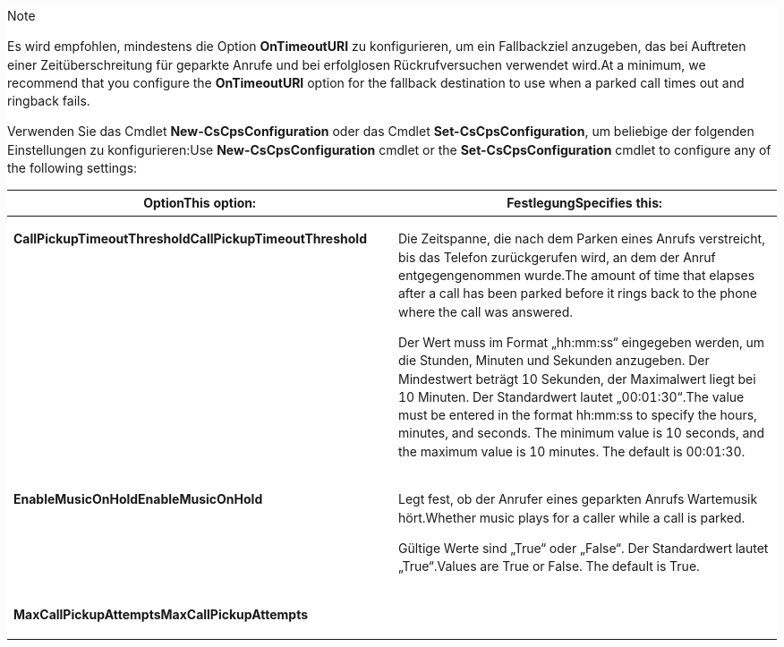 <div>


> [!NOTE]  
> <span data-ttu-id="a9b43-111">Es wird empfohlen, mindestens die Option <STRONG>OnTimeoutURI</STRONG> zu konfigurieren, um ein Fallbackziel anzugeben, das bei Auftreten einer Zeitüberschreitung für geparkte Anrufe und bei erfolglosen Rückrufversuchen verwendet wird.</span><span class="sxs-lookup"><span data-stu-id="a9b43-111">At a minimum, we recommend that you configure the <STRONG>OnTimeoutURI</STRONG> option for the fallback destination to use when a parked call times out and ringback fails.</span></span>



</div>

<span data-ttu-id="a9b43-112">Verwenden Sie das Cmdlet **New-CsCpsConfiguration** oder das Cmdlet **Set-CsCpsConfiguration**, um beliebige der folgenden Einstellungen zu konfigurieren:</span><span class="sxs-lookup"><span data-stu-id="a9b43-112">Use **New-CsCpsConfiguration** cmdlet or the **Set-CsCpsConfiguration** cmdlet to configure any of the following settings:</span></span>


<table>
<colgroup>
<col style="width: 50%" />
<col style="width: 50%" />
</colgroup>
<thead>
<tr class="header">
<th><span data-ttu-id="a9b43-113">Option</span><span class="sxs-lookup"><span data-stu-id="a9b43-113">This option:</span></span></th>
<th><span data-ttu-id="a9b43-114">Festlegung</span><span class="sxs-lookup"><span data-stu-id="a9b43-114">Specifies this:</span></span></th>
</tr>
</thead>
<tbody>
<tr class="odd">
<td><p><span data-ttu-id="a9b43-115"><strong>CallPickupTimeoutThreshold</strong></span><span class="sxs-lookup"><span data-stu-id="a9b43-115"><strong>CallPickupTimeoutThreshold</strong></span></span></p></td>
<td><p><span data-ttu-id="a9b43-116">Die Zeitspanne, die nach dem Parken eines Anrufs verstreicht, bis das Telefon zurückgerufen wird, an dem der Anruf entgegengenommen wurde.</span><span class="sxs-lookup"><span data-stu-id="a9b43-116">The amount of time that elapses after a call has been parked before it rings back to the phone where the call was answered.</span></span></p>
<p><span data-ttu-id="a9b43-p102">Der Wert muss im Format „hh:mm:ss“ eingegeben werden, um die Stunden, Minuten und Sekunden anzugeben. Der Mindestwert beträgt 10 Sekunden, der Maximalwert liegt bei 10 Minuten. Der Standardwert lautet „00:01:30“.</span><span class="sxs-lookup"><span data-stu-id="a9b43-p102">The value must be entered in the format hh:mm:ss to specify the hours, minutes, and seconds. The minimum value is 10 seconds, and the maximum value is 10 minutes. The default is 00:01:30.</span></span></p></td>
</tr>
<tr class="even">
<td><p><span data-ttu-id="a9b43-120"><strong>EnableMusicOnHold</strong></span><span class="sxs-lookup"><span data-stu-id="a9b43-120"><strong>EnableMusicOnHold</strong></span></span></p></td>
<td><p><span data-ttu-id="a9b43-121">Legt fest, ob der Anrufer eines geparkten Anrufs Wartemusik hört.</span><span class="sxs-lookup"><span data-stu-id="a9b43-121">Whether music plays for a caller while a call is parked.</span></span></p>
<p><span data-ttu-id="a9b43-p103">Gültige Werte sind „True“ oder „False“. Der Standardwert lautet „True“.</span><span class="sxs-lookup"><span data-stu-id="a9b43-p103">Values are True or False. The default is True.</span></span></p></td>
</tr>
<tr class="odd">
<td><p><span data-ttu-id="a9b43-124"><strong>MaxCallPickupAttempts</strong></span><span class="sxs-lookup"><span data-stu-id="a9b43-124"><strong>MaxCallPickupAttempts</strong></span></span></p></td>